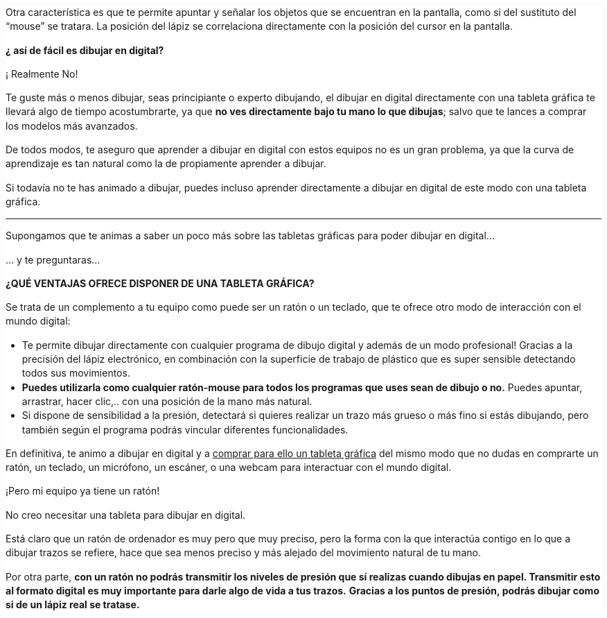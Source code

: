<span style="font-weight: 400;">Otra característica es que te permite apuntar y señalar los objetos que se encuentran en la pantalla,</span><span style="font-weight: 400;"> como si del sustituto del “mouse” se tratara. </span><span style="font-weight: 400;">La posición del lápiz se correlaciona directamente con la posición del cursor en la pantalla. </span>

**¿ así de fácil es dibujar en digital?**

<span style="font-weight: 400;">¡ Realmente No! </span>

<span style="font-weight: 400;">Te guste más o menos dibujar</span><span style="font-weight: 400;">, seas principiante o experto dibujando, el dibujar en digital directamente con una tableta gráfica te llevará algo de tiempo acostumbrarte, ya que **no ves directamente bajo tu mano lo que dibujas**; salvo que te lances a comprar los modelos más avanzados.</span>

<span style="font-weight: 400;">De todos modos, te aseguro que aprender a dibujar en digital con estos equipos no es un gran problema, ya que la curva de aprendizaje es tan natural como la de propiamente aprender a dibujar. </span>

<span style="font-weight: 400;">Si todavía no te has animado a dibujar, puedes incluso aprender directamente a dibujar en digital de este modo con una tableta gráfica.</span>

- - - - - -

<span style="font-weight: 400;">Supongamos que te animas a saber un poco más sobre las tabletas gráficas para poder dibujar en digital…</span>

<span style="font-weight: 400;">… y te preguntaras…</span>

**¿QUÉ VENTAJAS OFRECE DISPONER DE UNA TABLETA GRÁFICA?**

<span style="font-weight: 400;">Se trata de un complemento a tu equipo como puede ser un ratón o un teclado, que te ofrece otro modo de interacción con el mundo digital:</span>

- <span style="font-weight: 400;">Te permite dibujar directamente con cualquier programa de dibujo digital y además de un modo profesional! Gracias a la precisión del lápiz electrónico, en combinación con la superficie de trabajo de plástico que es super sensible detectando todos sus movimientos.</span>
- <span style="font-weight: 400;">**Puedes utilizarla como cualquier ratón-mouse para todos los programas que uses sean de dibujo o no.** Puedes apuntar, arrastrar, hacer clic,.. con una posición de la mano más natural.</span>
- <span style="font-weight: 400;">Si dispone de sensibilidad a la presión, detectará si quieres realizar un trazo más grueso o más fino si estás dibujando, pero también según el programa podrás vincular diferentes funcionalidades.</span>

<span style="font-weight: 400;">En definitiva, te animo a dibujar en digital y a </span>[<span style="font-weight: 400;">comprar para ello un tableta gráfica</span>](http://amzn.to/2cRgES4) <span style="font-weight: 400;">del mismo modo que no dudas en comprarte un ratón, un teclado, un micrófono, un escáner, o una webcam para interactuar con el mundo digital.</span>

<span style="font-weight: 400;">¡Pero mi equipo ya tiene un ratón! </span>

<span style="font-weight: 400;">No creo necesitar una tableta para dibujar en digital.</span>

<span style="font-weight: 400;">Está claro que un ratón de ordenador es muy pero que muy preciso, pero la forma con la que interactúa contigo en lo que a dibujar trazos se refiere, hace que sea menos preciso y más alejado del movimiento natural de tu mano.</span>

<span style="font-weight: 400;">Por otra parte, **con un ratón no podrás transmitir los niveles de presión que sí realizas cuando dibujas en papel. Transmitir esto al formato digital es muy importante para darle algo de vida a tus trazos.** **Gracias a los puntos de presión, podrás dibujar como si de un lápiz real se tratase.**</span>
